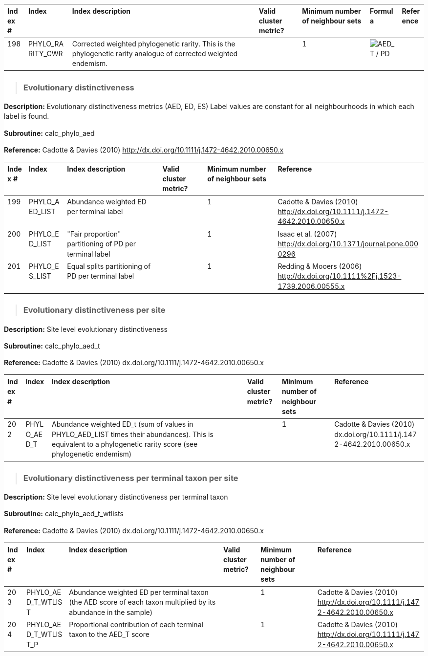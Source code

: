 | **Index #** | **Index** | **Index description** | **Valid cluster metric?** | **Minimum number of neighbour sets** | **Formula** | **Reference** |
|:------------|:----------|:----------------------|:--------------------------|:-------------------------------------|:------------|:--------------|
| 198 | PHYLO\_RARITY\_CWR | Corrected weighted phylogenetic rarity.  This is the phylogenetic rarity analogue of corrected weighted endemism. |   | 1 | <img src='http://latex.codecogs.com/png.latex?AED_T / PD%.png' title='AED_T / PD' />  |   |







> ### Evolutionary distinctiveness ###

**Description:**   Evolutionary distinctiveness metrics (AED, ED, ES)
Label values are constant for all neighbourhoods in which each label is found.

**Subroutine:**   calc\_phylo\_aed

**Reference:**   Cadotte & Davies (2010) http://dx.doi.org/10.1111/j.1472-4642.2010.00650.x


| **Index #** | **Index** | **Index description** | **Valid cluster metric?** | **Minimum number of neighbour sets** | **Reference** |
|:------------|:----------|:----------------------|:--------------------------|:-------------------------------------|:--------------|
| 199 | PHYLO\_AED\_LIST | Abundance weighted ED per terminal label |   | 1 | Cadotte & Davies (2010) http://dx.doi.org/10.1111/j.1472-4642.2010.00650.x |
| 200 | PHYLO\_ED\_LIST | "Fair proportion" partitioning of PD per terminal label |   | 1 | Isaac et al. (2007) http://dx.doi.org/10.1371/journal.pone.0000296 |
| 201 | PHYLO\_ES\_LIST | Equal splits partitioning of PD per terminal label |   | 1 | Redding & Mooers (2006) http://dx.doi.org/10.1111%2Fj.1523-1739.2006.00555.x |







> ### Evolutionary distinctiveness per site ###

**Description:**   Site level evolutionary distinctiveness

**Subroutine:**   calc\_phylo\_aed\_t

**Reference:**   Cadotte & Davies (2010) dx.doi.org/10.1111/j.1472-4642.2010.00650.x


| **Index #** | **Index** | **Index description** | **Valid cluster metric?** | **Minimum number of neighbour sets** | **Reference** |
|:------------|:----------|:----------------------|:--------------------------|:-------------------------------------|:--------------|
| 202 | PHYLO\_AED\_T | Abundance weighted ED\_t (sum of values in PHYLO\_AED\_LIST times their abundances). This is equivalent to a phylogenetic rarity score (see phylogenetic endemism) |   | 1 | Cadotte & Davies (2010) dx.doi.org/10.1111/j.1472-4642.2010.00650.x |







> ### Evolutionary distinctiveness per terminal taxon per site ###

**Description:**   Site level evolutionary distinctiveness per terminal taxon

**Subroutine:**   calc\_phylo\_aed\_t\_wtlists

**Reference:**   Cadotte & Davies (2010) dx.doi.org/10.1111/j.1472-4642.2010.00650.x


| **Index #** | **Index** | **Index description** | **Valid cluster metric?** | **Minimum number of neighbour sets** | **Reference** |
|:------------|:----------|:----------------------|:--------------------------|:-------------------------------------|:--------------|
| 203 | PHYLO\_AED\_T\_WTLIST | Abundance weighted ED per terminal taxon (the AED score of each taxon multiplied by its abundance in the sample) |   | 1 | Cadotte & Davies (2010) http://dx.doi.org/10.1111/j.1472-4642.2010.00650.x |
| 204 | PHYLO\_AED\_T\_WTLIST\_P | Proportional contribution of each terminal taxon to the AED\_T score |   | 1 | Cadotte & Davies (2010) http://dx.doi.org/10.1111/j.1472-4642.2010.00650.x |
